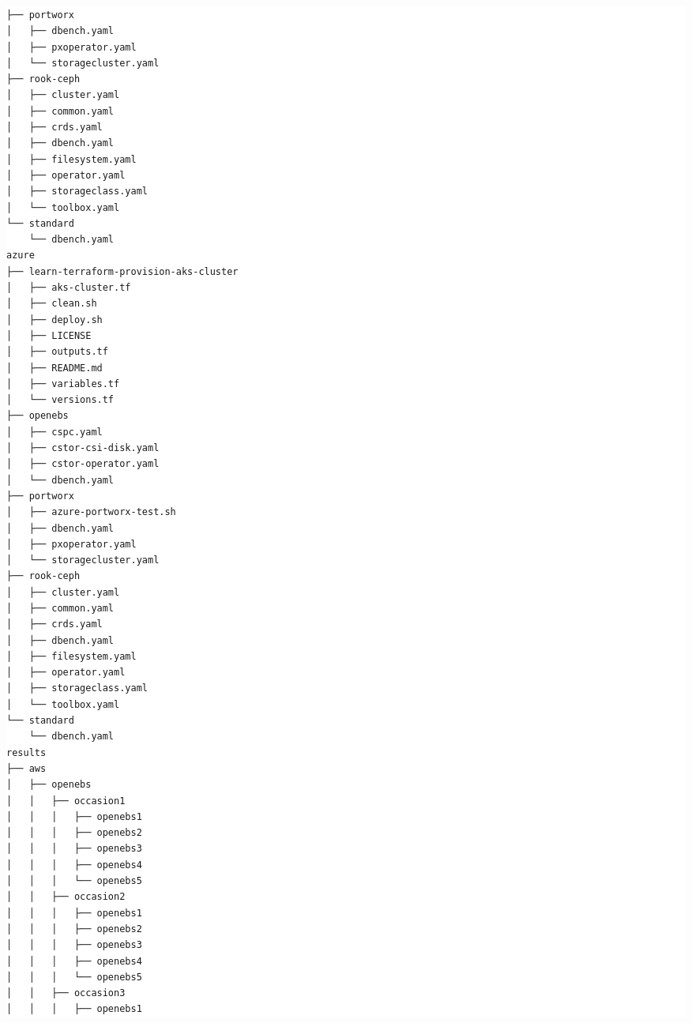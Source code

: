 ```
├── portworx
│   ├── dbench.yaml
│   ├── pxoperator.yaml
│   └── storagecluster.yaml
├── rook-ceph
│   ├── cluster.yaml
│   ├── common.yaml
│   ├── crds.yaml
│   ├── dbench.yaml
│   ├── filesystem.yaml
│   ├── operator.yaml
│   ├── storageclass.yaml
│   └── toolbox.yaml
└── standard
    └── dbench.yaml
azure
├── learn-terraform-provision-aks-cluster
│   ├── aks-cluster.tf
│   ├── clean.sh
│   ├── deploy.sh
│   ├── LICENSE
│   ├── outputs.tf
│   ├── README.md
│   ├── variables.tf
│   └── versions.tf
├── openebs
│   ├── cspc.yaml
│   ├── cstor-csi-disk.yaml
│   ├── cstor-operator.yaml
│   └── dbench.yaml
├── portworx
│   ├── azure-portworx-test.sh
│   ├── dbench.yaml
│   ├── pxoperator.yaml
│   └── storagecluster.yaml
├── rook-ceph
│   ├── cluster.yaml
│   ├── common.yaml
│   ├── crds.yaml
│   ├── dbench.yaml
│   ├── filesystem.yaml
│   ├── operator.yaml
│   ├── storageclass.yaml
│   └── toolbox.yaml
└── standard
    └── dbench.yaml
results
├── aws
│   ├── openebs
│   │   ├── occasion1
│   │   │   ├── openebs1
│   │   │   ├── openebs2
│   │   │   ├── openebs3
│   │   │   ├── openebs4
│   │   │   └── openebs5
│   │   ├── occasion2
│   │   │   ├── openebs1
│   │   │   ├── openebs2
│   │   │   ├── openebs3
│   │   │   ├── openebs4
│   │   │   └── openebs5
│   │   ├── occasion3
│   │   │   ├── openebs1
```